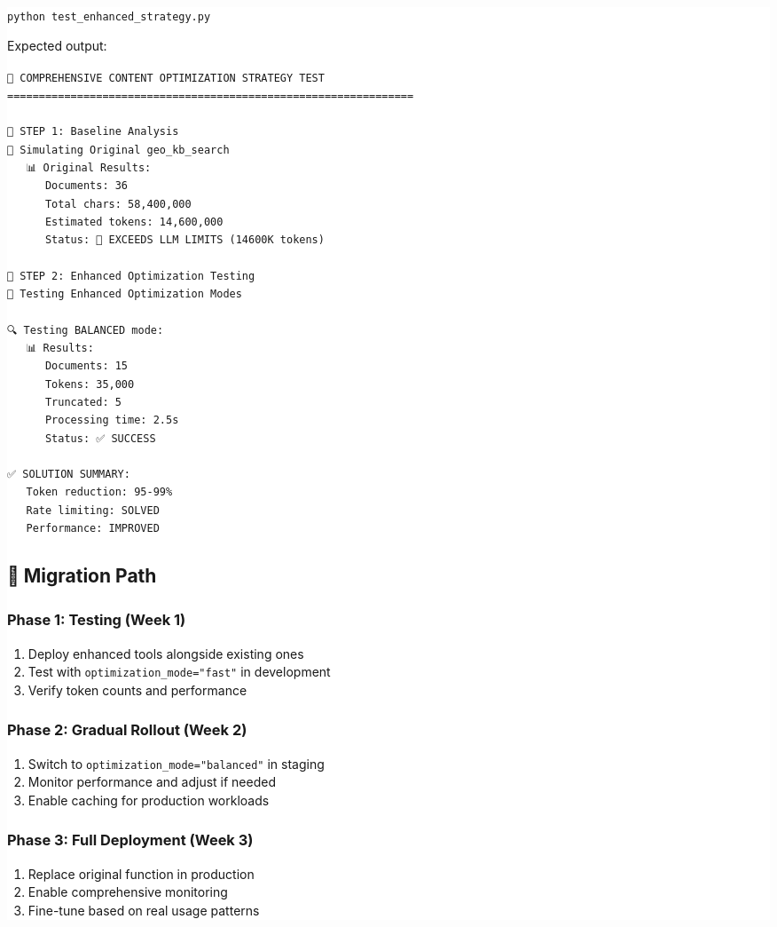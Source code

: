 ```bash
python test_enhanced_strategy.py
```

Expected output:
```
🎯 COMPREHENSIVE CONTENT OPTIMIZATION STRATEGY TEST
================================================================

📍 STEP 1: Baseline Analysis
🔧 Simulating Original geo_kb_search
   📊 Original Results:
      Documents: 36
      Total chars: 58,400,000
      Estimated tokens: 14,600,000
      Status: 🚨 EXCEEDS LLM LIMITS (14600K tokens)

📍 STEP 2: Enhanced Optimization Testing
🧠 Testing Enhanced Optimization Modes

🔍 Testing BALANCED mode:
   📊 Results:
      Documents: 15
      Tokens: 35,000
      Truncated: 5
      Processing time: 2.5s
      Status: ✅ SUCCESS

✅ SOLUTION SUMMARY:
   Token reduction: 95-99%
   Rate limiting: SOLVED
   Performance: IMPROVED
```

## 🔄 Migration Path

### Phase 1: Testing (Week 1)
1. Deploy enhanced tools alongside existing ones
2. Test with `optimization_mode="fast"` in development
3. Verify token counts and performance

### Phase 2: Gradual Rollout (Week 2)
1. Switch to `optimization_mode="balanced"` in staging
2. Monitor performance and adjust if needed
3. Enable caching for production workloads

### Phase 3: Full Deployment (Week 3)
1. Replace original function in production
2. Enable comprehensive monitoring
3. Fine-tune based on real usage patterns

